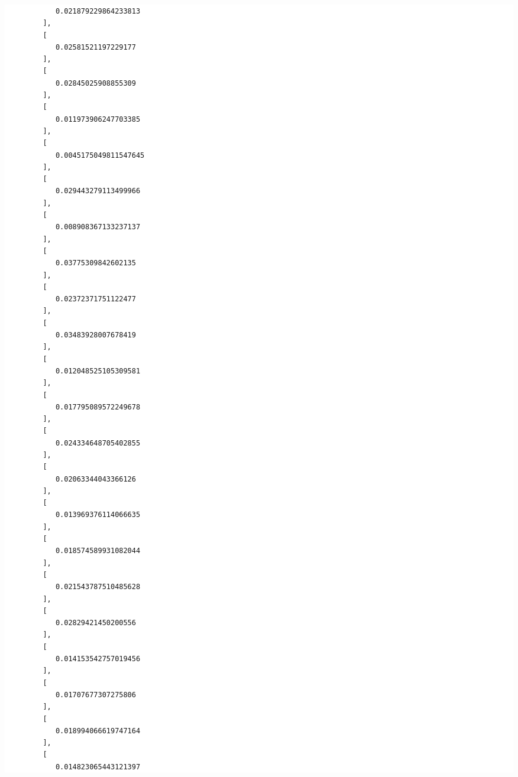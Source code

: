                 0.021879229864233813
             ],
             [
                0.02581521197229177
             ],
             [
                0.02845025908855309
             ],
             [
                0.011973906247703385
             ],
             [
                0.0045175049811547645
             ],
             [
                0.029443279113499966
             ],
             [
                0.008908367133237137
             ],
             [
                0.03775309842602135
             ],
             [
                0.02372371751122477
             ],
             [
                0.03483928007678419
             ],
             [
                0.012048525105309581
             ],
             [
                0.017795089572249678
             ],
             [
                0.024334648705402855
             ],
             [
                0.02063344043366126
             ],
             [
                0.013969376114066635
             ],
             [
                0.018574589931082044
             ],
             [
                0.021543787510485628
             ],
             [
                0.02829421450200556
             ],
             [
                0.014153542757019456
             ],
             [
                0.01707677307275806
             ],
             [
                0.018994066619747164
             ],
             [
                0.014823065443121397